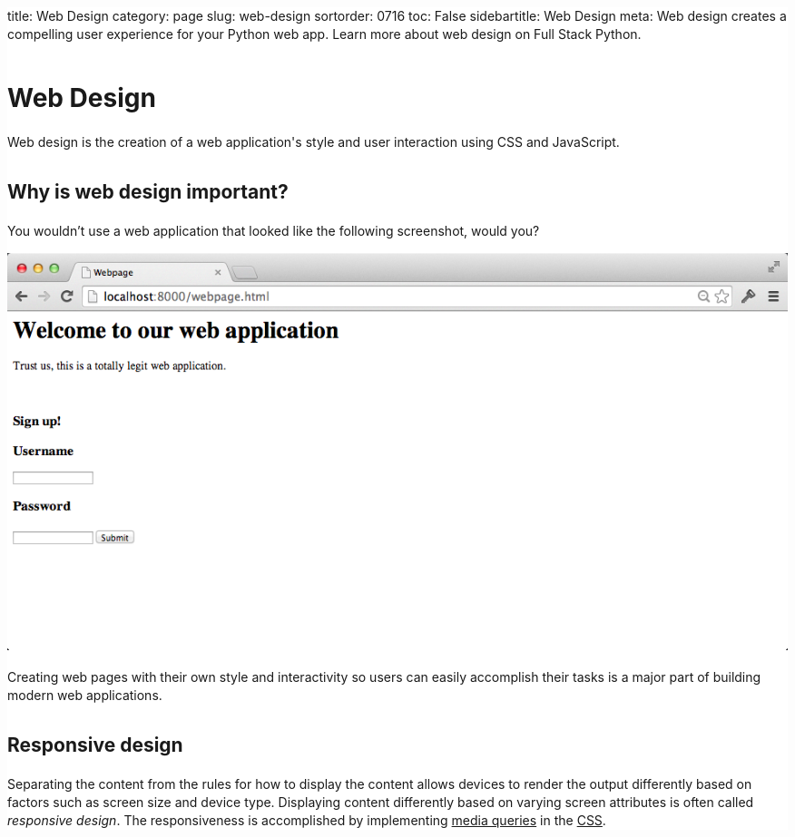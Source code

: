 title: Web Design
category: page
slug: web-design
sortorder: 0716
toc: False
sidebartitle: Web Design
meta: Web design creates a compelling user experience for your Python web app. Learn more about web design on Full Stack Python.


# Web Design
Web design is the creation of a web application's style and user interaction
using CSS and JavaScript.


## Why is web design important?
You wouldn’t use a web application that looked like the following screenshot, 
would you?

<img src="/img/no-style-webpage.png" width="100%" alt="HTML with no CSS or JavaScript." class="technical-diagram" /> 

Creating web pages with their own style and interactivity so users can easily
accomplish their tasks is a major part of building modern web applications.


## Responsive design
Separating the content from the rules for how to display the content allows 
devices to render the output differently based on factors such as screen size
and device type. Displaying content differently based on varying screen 
attributes is often called *responsive design*. The responsiveness is 
accomplished by implementing
[media queries](https://developer.mozilla.org/en-US/docs/Web/Guide/CSS/Media_queries)
in the [CSS](/cascading-style-sheets.html). 
